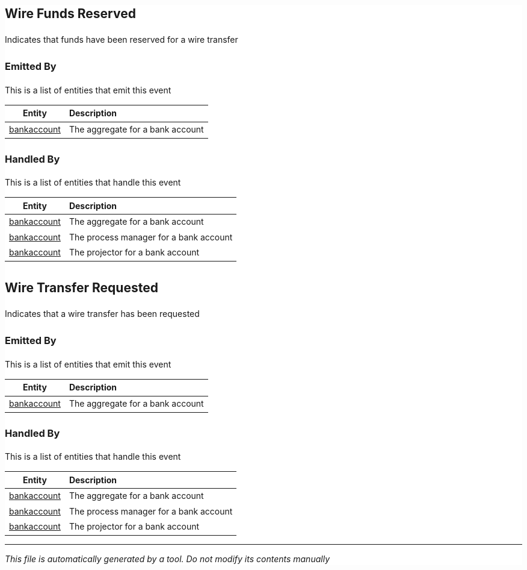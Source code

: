 
## Wire Funds Reserved
Indicates that funds have been reserved for a wire transfer

### Emitted By
This is a list of entities that emit this event

| Entity | Description |
|---|:--|
| [bankaccount](./agg_index.md#bankaccount) | The aggregate for a bank account |

### Handled By
This is a list of entities that handle this event

| Entity | Description |
|---|:--|
| [bankaccount](./agg_index.md#bankaccount) | The aggregate for a bank account |
| [bankaccount](./pm_index.md#bankaccount) | The process manager for a bank account |
| [bankaccount](./proj_index.md#bankaccount) | The projector for a bank account |


## Wire Transfer Requested
Indicates that a wire transfer has been requested

### Emitted By
This is a list of entities that emit this event

| Entity | Description |
|---|:--|
| [bankaccount](./agg_index.md#bankaccount) | The aggregate for a bank account |

### Handled By
This is a list of entities that handle this event

| Entity | Description |
|---|:--|
| [bankaccount](./agg_index.md#bankaccount) | The aggregate for a bank account |
| [bankaccount](./pm_index.md#bankaccount) | The process manager for a bank account |
| [bankaccount](./proj_index.md#bankaccount) | The projector for a bank account |



---
_This file is automatically generated by a tool. Do not modify its contents manually_